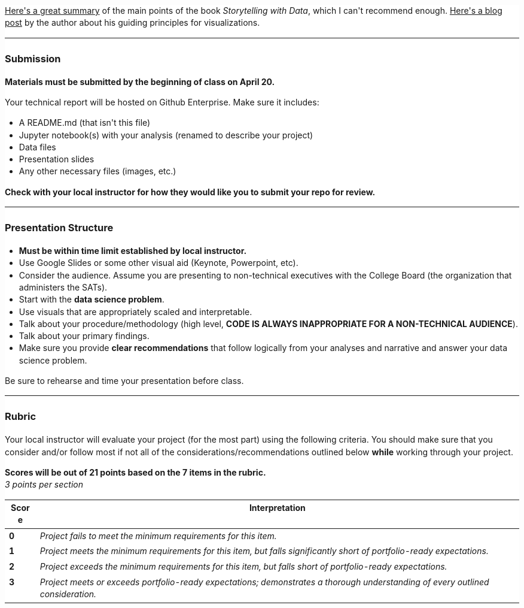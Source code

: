 [Here's a great summary](https://towardsdatascience.com/storytelling-with-data-a-data-visualization-guide-for-business-professionals-97d50512b407) of the main points of the book _Storytelling with Data_, which I can't recommend enough. [Here's a blog post](http://www.storytellingwithdata.com/blog/2017/8/9/my-guiding-principles) by the author about his guiding principles for visualizations.

---

### Submission

**Materials must be submitted by the beginning of class on April 20.**

Your technical report will be hosted on Github Enterprise. Make sure it includes:

- A README.md (that isn't this file)
- Jupyter notebook(s) with your analysis (renamed to describe your project)
- Data files
- Presentation slides
- Any other necessary files (images, etc.)

**Check with your local instructor for how they would like you to submit your repo for review.**

---

### Presentation Structure

- **Must be within time limit established by local instructor.**
- Use Google Slides or some other visual aid (Keynote, Powerpoint, etc).
- Consider the audience. Assume you are presenting to non-technical executives with the College Board (the organization that administers the SATs).
- Start with the **data science problem**.
- Use visuals that are appropriately scaled and interpretable.
- Talk about your procedure/methodology (high level, **CODE IS ALWAYS INAPPROPRIATE FOR A NON-TECHNICAL AUDIENCE**).
- Talk about your primary findings.
- Make sure you provide **clear recommendations** that follow logically from your analyses and narrative and answer your data science problem.

Be sure to rehearse and time your presentation before class.

---

### Rubric
Your local instructor will evaluate your project (for the most part) using the following criteria.  You should make sure that you consider and/or follow most if not all of the considerations/recommendations outlined below **while** working through your project.

**Scores will be out of 21 points based on the 7 items in the rubric.** <br>
*3 points per section*<br>

| Score | Interpretation |
| --- | --- |
| **0** | *Project fails to meet the minimum requirements for this item.* |
| **1** | *Project meets the minimum requirements for this item, but falls significantly short of portfolio-ready expectations.* |
| **2** | *Project exceeds the minimum requirements for this item, but falls short of portfolio-ready expectations.* |
| **3** | *Project meets or exceeds portfolio-ready expectations; demonstrates a thorough understanding of every outlined consideration.* |
